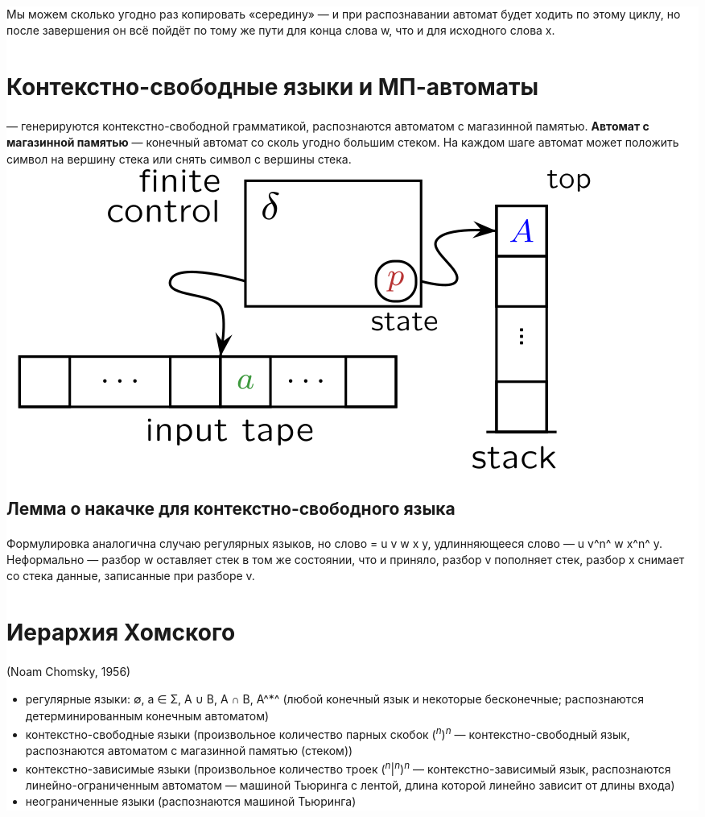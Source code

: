 Мы можем сколько угодно раз копировать «середину» — и при распознавании автомат будет ходить по этому циклу, но после завершения он всё пойдёт по тому же пути для конца слова w, что и для исходного слова x.  


# Контекстно-свободные языки и МП-автоматы 
— генерируются контекстно-свободной грамматикой, распознаются автоматом с магазинной памятью.
**Автомат с магазинной памятью** — конечный автомат со сколь угодно большим стеком. На каждом шаге автомат может положить символ на вершину стека или снять символ с вершины стека.
![](images/Pushdown-overview.svg) 

## Лемма о накачке для контекстно-свободного языка

Формулировка аналогична случаю регулярных языков, но слово = u v w x y, удлинняющееся слово — u v^n^ w x^n^ y.
Неформально — разбор w оставляет стек в том же состоянии, что и приняло, разбор v пополняет стек, разбор x снимает со стека данные, записанные при разборе v.


# Иерархия Хомского 

(Noam Chomsky, 1956)
- регулярные языки: ∅, a ∈ Σ, A ∪ B, A ∩ B, A^\*^  (любой конечный язык и некоторые бесконечные; распознаются детерминированным конечным автоматом)
- контекстно-свободные языки (произвольное количество парных скобок $(^n )^n$ — контекстно-свободный язык, распознаются автоматом с магазинной памятью (стеком))
- контекстно-зависимые языки (произвольное количество троек $(^n|^n)^n$ — контекстно-зависимый язык, распознаются линейно-ограниченным автоматом — машиной Тьюринга с лентой, длина которой линейно зависит от длины входа)
- неограниченные языки (распознаются машиной Тьюринга)
